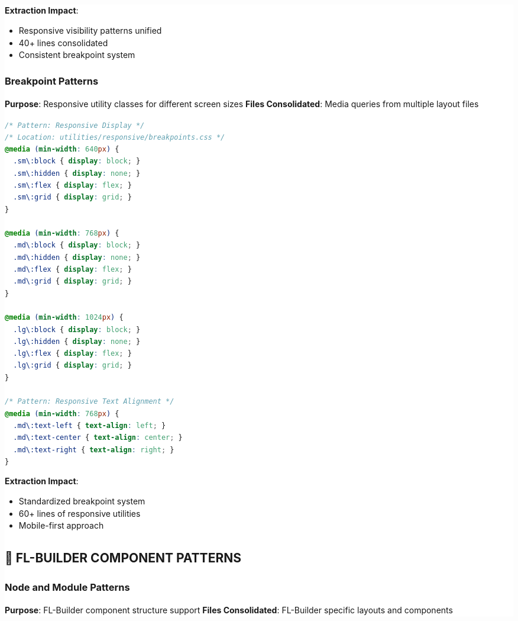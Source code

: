 **Extraction Impact**:
- Responsive visibility patterns unified
- 40+ lines consolidated
- Consistent breakpoint system

### Breakpoint Patterns
**Purpose**: Responsive utility classes for different screen sizes
**Files Consolidated**: Media queries from multiple layout files

```css
/* Pattern: Responsive Display */
/* Location: utilities/responsive/breakpoints.css */
@media (min-width: 640px) {
  .sm\:block { display: block; }
  .sm\:hidden { display: none; }
  .sm\:flex { display: flex; }
  .sm\:grid { display: grid; }
}

@media (min-width: 768px) {
  .md\:block { display: block; }
  .md\:hidden { display: none; }
  .md\:flex { display: flex; }
  .md\:grid { display: grid; }
}

@media (min-width: 1024px) {
  .lg\:block { display: block; }
  .lg\:hidden { display: none; }
  .lg\:flex { display: flex; }
  .lg\:grid { display: grid; }
}

/* Pattern: Responsive Text Alignment */
@media (min-width: 768px) {
  .md\:text-left { text-align: left; }
  .md\:text-center { text-align: center; }
  .md\:text-right { text-align: right; }
}
```

**Extraction Impact**:
- Standardized breakpoint system
- 60+ lines of responsive utilities
- Mobile-first approach

## 🧩 FL-BUILDER COMPONENT PATTERNS

### Node and Module Patterns
**Purpose**: FL-Builder component structure support
**Files Consolidated**: FL-Builder specific layouts and components
